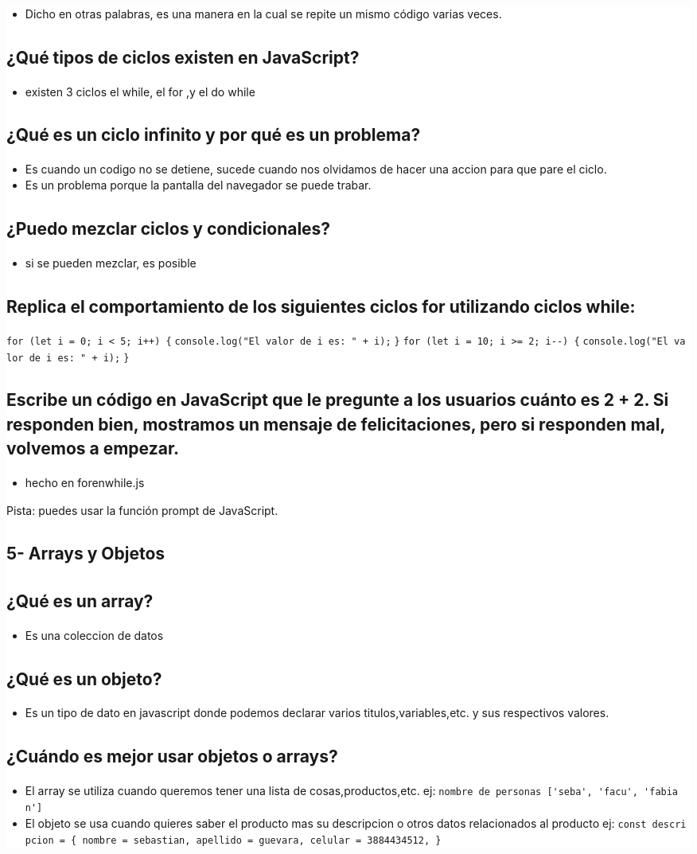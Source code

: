 - Dicho en otras palabras, es una manera en la cual se repite un mismo código varias veces.

## ¿Qué tipos de ciclos existen en JavaScript?

- existen 3 ciclos el while, el for ,y el do while

## ¿Qué es un ciclo infinito y por qué es un problema?

- Es cuando un codigo no se detiene, sucede cuando nos olvidamos de hacer una accion para que pare el ciclo.
- Es un problema porque la pantalla del navegador se puede trabar.

## ¿Puedo mezclar ciclos y condicionales?

- si se pueden mezclar, es posible

## Replica el comportamiento de los siguientes ciclos for utilizando ciclos while:

`for (let i = 0; i < 5; i++) {`
`console.log("El valor de i es: " + i);`
`}`
`for (let i = 10; i >= 2; i--) {`
`console.log("El valor de i es: " + i);`
`}`

## Escribe un código en JavaScript que le pregunte a los usuarios cuánto es 2 + 2. Si responden bien, mostramos un mensaje de felicitaciones, pero si responden mal, volvemos a empezar.

- hecho en forenwhile.js

Pista: puedes usar la función prompt de JavaScript.

## 5- Arrays y Objetos

## ¿Qué es un array?

- Es una coleccion de datos

## ¿Qué es un objeto?

- Es un tipo de dato en javascript donde podemos declarar varios titulos,variables,etc. y sus respectivos valores.

## ¿Cuándo es mejor usar objetos o arrays?

- El array se utiliza cuando queremos tener una lista de cosas,productos,etc. ej:
  `nombre de personas ['seba', 'facu', 'fabian']`
- El objeto se usa cuando quieres saber el producto mas su descripcion o otros datos relacionados al producto ej: `const descripcion = { nombre = sebastian, apellido = guevara, celular = 3884434512, }`
